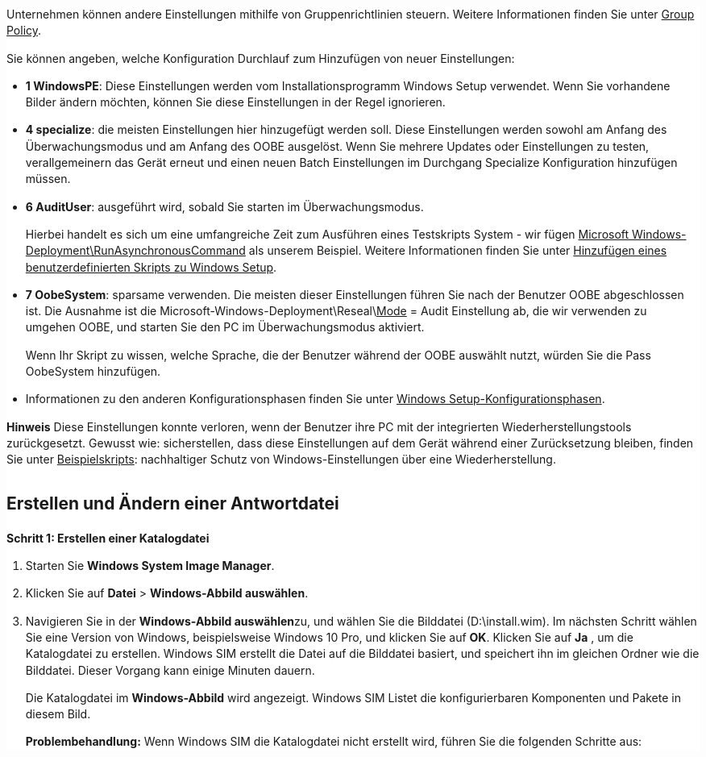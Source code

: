 Unternehmen können andere Einstellungen mithilfe von Gruppenrichtlinien steuern. Weitere Informationen finden Sie unter [Group Policy](http://go.microsoft.com/fwlink/p/?linkid=268543).

Sie können angeben, welche Konfiguration Durchlauf zum Hinzufügen von neuer Einstellungen:

-   **1 WindowsPE**: Diese Einstellungen werden vom Installationsprogramm Windows Setup verwendet. Wenn Sie vorhandene Bilder ändern möchten, können Sie diese Einstellungen in der Regel ignorieren.
-   **4 specialize**: die meisten Einstellungen hier hinzugefügt werden soll. Diese Einstellungen werden sowohl am Anfang des Überwachungsmodus und am Anfang des OOBE ausgelöst. Wenn Sie mehrere Updates oder Einstellungen zu testen, verallgemeinern das Gerät erneut und einen neuen Batch Einstellungen im Durchgang Specialize Konfiguration hinzufügen müssen.
-   **6 AuditUser**: ausgeführt wird, sobald Sie starten im Überwachungsmodus.

    Hierbei handelt es sich um eine umfangreiche Zeit zum Ausführen eines Testskripts System - wir fügen [Microsoft Windows-Deployment\\RunAsynchronousCommand](https://msdn.microsoft.com/library/windows/hardware/dn915797) als unserem Beispiel. Weitere Informationen finden Sie unter [Hinzufügen eines benutzerdefinierten Skripts zu Windows Setup](add-a-custom-script-to-windows-setup.md).

-   **7 OobeSystem**: sparsame verwenden. Die meisten dieser Einstellungen führen Sie nach der Benutzer OOBE abgeschlossen ist. Die Ausnahme ist die Microsoft-Windows-Deployment\\Reseal\\[Mode](https://msdn.microsoft.com/library/windows/hardware/dn923110) = Audit Einstellung ab, die wir verwenden zu umgehen OOBE, und starten Sie den PC im Überwachungsmodus aktiviert.

    Wenn Ihr Skript zu wissen, welche Sprache, die der Benutzer während der OOBE auswählt nutzt, würden Sie die Pass OobeSystem hinzufügen.

-   Informationen zu den anderen Konfigurationsphasen finden Sie unter [Windows Setup-Konfigurationsphasen](windows-setup-configuration-passes.md).

**Hinweis**  Diese Einstellungen konnte verloren, wenn der Benutzer ihre PC mit der integrierten Wiederherstellungstools zurückgesetzt. Gewusst wie: sicherstellen, dass diese Einstellungen auf dem Gerät während einer Zurücksetzung bleiben, finden Sie unter [Beispielskripts](windows-deployment-sample-scripts-sxs.md): nachhaltiger Schutz von Windows-Einstellungen über eine Wiederherstellung.

## <a name="span-idcreateanswerspanspan-idcreateanswerspancreate-and-modify-an-answer-file"></a><span id="createanswer"></span><span id="CREATEANSWER"></span>Erstellen und Ändern einer Antwortdatei

**Schritt 1: Erstellen einer Katalogdatei**

1.  Starten Sie **Windows System Image Manager**.

2.  Klicken Sie auf **Datei** > **Windows-Abbild auswählen**.

3.  Navigieren Sie in der **Windows-Abbild auswählen**zu, und wählen Sie die Bilddatei (D:\install.wim). Im nächsten Schritt wählen Sie eine Version von Windows, beispielsweise Windows 10 Pro, und klicken Sie auf **OK**. Klicken Sie auf **Ja** , um die Katalogdatei zu erstellen. Windows SIM erstellt die Datei auf die Bilddatei basiert, und speichert ihn im gleichen Ordner wie die Bilddatei. Dieser Vorgang kann einige Minuten dauern.

    Die Katalogdatei im **Windows-Abbild** wird angezeigt. Windows SIM Listet die konfigurierbaren Komponenten und Pakete in diesem Bild.

    **Problembehandlung:** Wenn Windows SIM die Katalogdatei nicht erstellt wird, führen Sie die folgenden Schritte aus:
